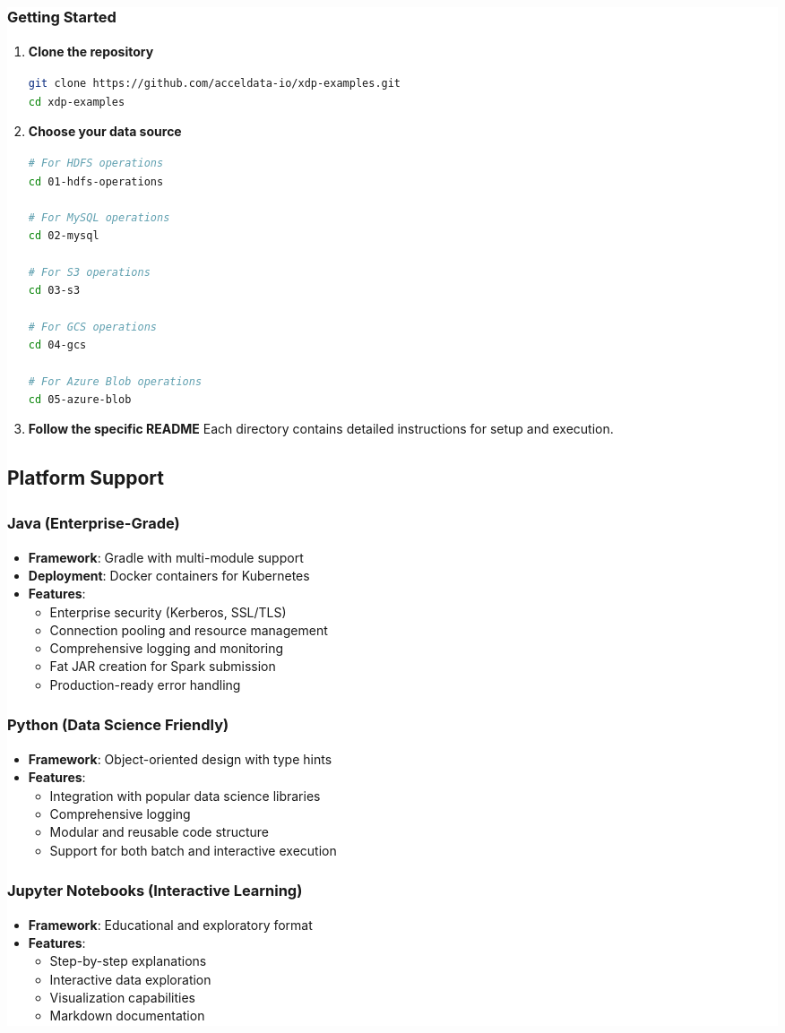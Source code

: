 ### Getting Started

1. **Clone the repository**
   ```bash
   git clone https://github.com/acceldata-io/xdp-examples.git
   cd xdp-examples
   ```

2. **Choose your data source**
   ```bash
   # For HDFS operations
   cd 01-hdfs-operations
   
   # For MySQL operations
   cd 02-mysql
   
   # For S3 operations
   cd 03-s3
   
   # For GCS operations
   cd 04-gcs
   
   # For Azure Blob operations
   cd 05-azure-blob
   ```

3. **Follow the specific README**
   Each directory contains detailed instructions for setup and execution.

## Platform Support

### Java (Enterprise-Grade)
- **Framework**: Gradle with multi-module support
- **Deployment**: Docker containers for Kubernetes
- **Features**: 
  - Enterprise security (Kerberos, SSL/TLS)
  - Connection pooling and resource management
  - Comprehensive logging and monitoring
  - Fat JAR creation for Spark submission
  - Production-ready error handling

### Python (Data Science Friendly)
- **Framework**: Object-oriented design with type hints
- **Features**:
  - Integration with popular data science libraries
  - Comprehensive logging
  - Modular and reusable code structure
  - Support for both batch and interactive execution

### Jupyter Notebooks (Interactive Learning)
- **Framework**: Educational and exploratory format
- **Features**:
  - Step-by-step explanations
  - Interactive data exploration
  - Visualization capabilities
  - Markdown documentation
